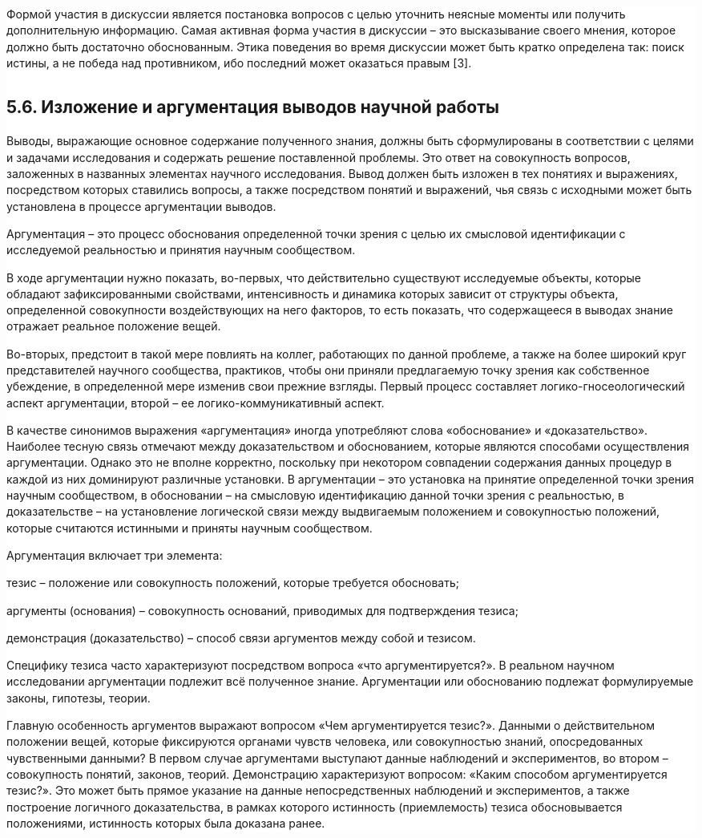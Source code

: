 Формой участия в дискуссии является постановка вопросов с целью уточнить неясные моменты или получить дополнительную информацию. Самая активная форма участия в дискуссии – это высказывание своего мнения, которое должно быть достаточно обоснованным. Этика поведения во время дискуссии может быть кратко определена так: поиск истины, а не победа над противником, ибо последний может оказаться правым [3]. 

## 5.6. Изложение и аргументация выводов научной работы 

Выводы, выражающие основное содержание полученного знания, должны быть сформулированы в соответствии с целями и задачами исследования и содержать решение поставленной проблемы. Это ответ на совокупность вопросов, заложенных в названных элементах научного исследования. Вывод должен быть изложен в тех понятиях и выражениях, посредством которых ставились вопросы, а также посредством понятий и выражений, чья связь с исходными может быть установлена в процессе аргументации выводов. 

Аргументация – это процесс обоснования определенной точки зрения с целью их смысловой идентификации с исследуемой реальностью и принятия научным сообществом.  

В ходе аргументации нужно показать, во-первых, что действительно существуют исследуемые объекты, которые обладают зафиксированными свойствами, интенсивность и динамика которых зависит от структуры объекта, определенной совокупности воздействующих на него факторов, то есть показать, что содержащееся в выводах знание отражает реальное положение вещей.  

Во-вторых, предстоит в такой мере повлиять на коллег, работающих по данной проблеме, а также на более широкий круг представителей научного сообщества, практиков, чтобы они приняли предлагаемую точку зрения как собственное убеждение, в определенной мере изменив свои прежние взгляды. Первый процесс составляет логико-гносеологический аспект аргументации, второй – ее логико-коммуникативный аспект. 

В качестве синонимов выражения «аргументация» иногда употребляют слова «обоснование» и «доказательство». Наиболее тесную связь отмечают между доказательством и обоснованием, которые являются способами осуществления аргументации. Однако это не вполне корректно, поскольку при некотором совпадении содержания данных процедур в каждой из них доминируют различные установки. В аргументации – это установка на принятие определенной точки зрения научным сообществом, в обосновании – на смысловую идентификацию данной точки зрения с реальностью, в доказательстве – на установление логической связи между выдвигаемым положением и совокупностью положений, которые считаются истинными и приняты научным сообществом. 

Аргументация включает три элемента: 

тезис – положение или совокупность положений, которые требуется обосновать;  

аргументы (основания) – совокупность оснований, приводимых для подтверждения тезиса;  

демонстрация (доказательство) – способ связи аргументов между собой и тезисом. 

Специфику тезиса часто характеризуют посредством вопроса «что аргументируется?». В реальном научном исследовании аргументации подлежит всё полученное знание. Аргументации или обоснованию подлежат формулируемые законы, гипотезы, теории.  

Главную особенность аргументов выражают вопросом «Чем аргументируется тезис?». Данными о действительном положении вещей, которые фиксируются органами чувств человека, или совокупностью знаний, опосредованных чувственными данными? В первом случае аргументами выступают данные наблюдений и экспериментов, во втором – совокупность понятий, законов, теорий. Демонстрацию характеризуют вопросом: «Каким способом аргументируется тезис?». Это может быть прямое указание на данные непосредственных наблюдений и экспериментов, а также построение логичного доказательства, в рамках которого истинность (приемлемость) тезиса обосновывается положениями, истинность которых была доказана ранее. 
